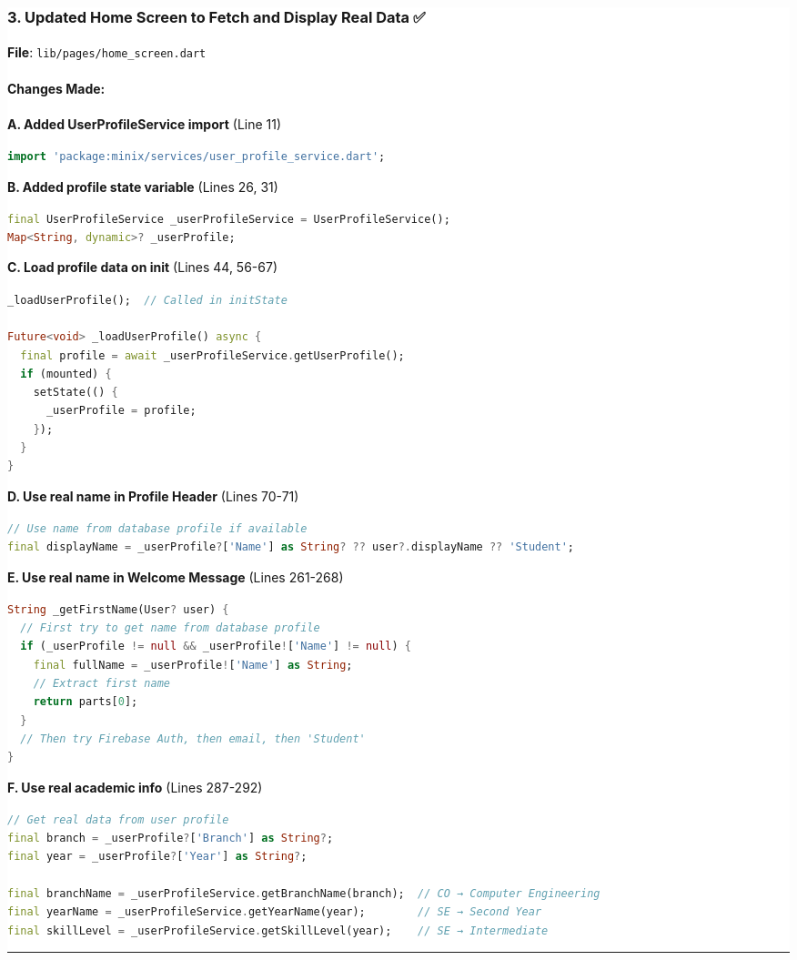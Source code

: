 ### 3. Updated Home Screen to Fetch and Display Real Data ✅
**File**: `lib/pages/home_screen.dart`

#### Changes Made:

**A. Added UserProfileService import** (Line 11)
```dart
import 'package:minix/services/user_profile_service.dart';
```

**B. Added profile state variable** (Lines 26, 31)
```dart
final UserProfileService _userProfileService = UserProfileService();
Map<String, dynamic>? _userProfile;
```

**C. Load profile data on init** (Lines 44, 56-67)
```dart
_loadUserProfile();  // Called in initState

Future<void> _loadUserProfile() async {
  final profile = await _userProfileService.getUserProfile();
  if (mounted) {
    setState(() {
      _userProfile = profile;
    });
  }
}
```

**D. Use real name in Profile Header** (Lines 70-71)
```dart
// Use name from database profile if available
final displayName = _userProfile?['Name'] as String? ?? user?.displayName ?? 'Student';
```

**E. Use real name in Welcome Message** (Lines 261-268)
```dart
String _getFirstName(User? user) {
  // First try to get name from database profile
  if (_userProfile != null && _userProfile!['Name'] != null) {
    final fullName = _userProfile!['Name'] as String;
    // Extract first name
    return parts[0];
  }
  // Then try Firebase Auth, then email, then 'Student'
}
```

**F. Use real academic info** (Lines 287-292)
```dart
// Get real data from user profile
final branch = _userProfile?['Branch'] as String?;
final year = _userProfile?['Year'] as String?;

final branchName = _userProfileService.getBranchName(branch);  // CO → Computer Engineering
final yearName = _userProfileService.getYearName(year);        // SE → Second Year
final skillLevel = _userProfileService.getSkillLevel(year);    // SE → Intermediate
```

---